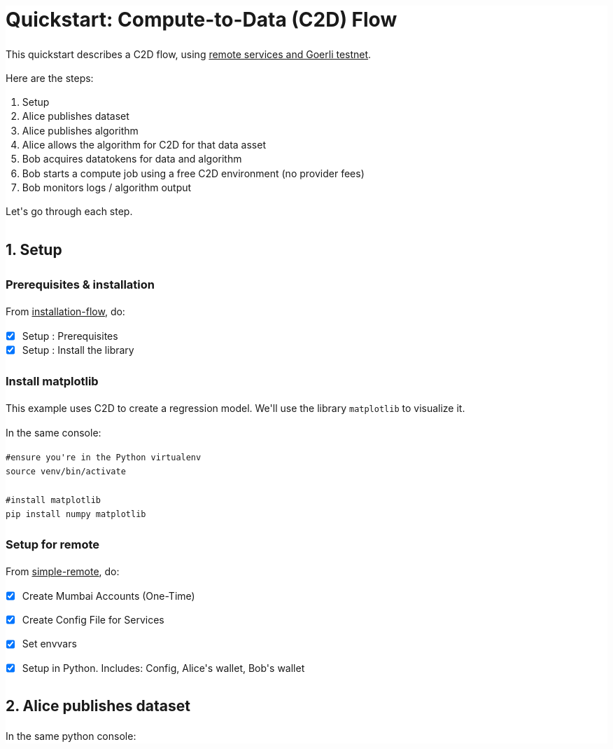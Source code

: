 

# Quickstart: Compute-to-Data (C2D) Flow

This quickstart describes a C2D flow, using [remote services and Goerli testnet](https://docs.oceanprotocol.com/core-concepts/networks#goerli).

Here are the steps:

1. Setup
2. Alice publishes dataset
3. Alice publishes algorithm
4. Alice allows the algorithm for C2D for that data asset
5. Bob acquires datatokens for data and algorithm
6. Bob starts a compute job using a free C2D environment (no provider fees)
7. Bob monitors logs / algorithm output

Let's go through each step.

## 1. Setup

### Prerequisites & installation

From [installation-flow](install.md), do:
- [x] Setup : Prerequisites
- [x] Setup : Install the library

### Install matplotlib

This example uses C2D to create a regression model. We'll use the library `matplotlib` to visualize it.

In the same console:
```console
#ensure you're in the Python virtualenv
source venv/bin/activate

#install matplotlib
pip install numpy matplotlib
```

### Setup for remote

From [simple-remote](simple-remote.md), do:
- [x] Create Mumbai Accounts (One-Time)
- [x] Create Config File for Services
- [x] Set envvars
- [x] Setup in Python. Includes: Config, Alice's wallet, Bob's wallet


## 2. Alice publishes dataset

In the same python console:
